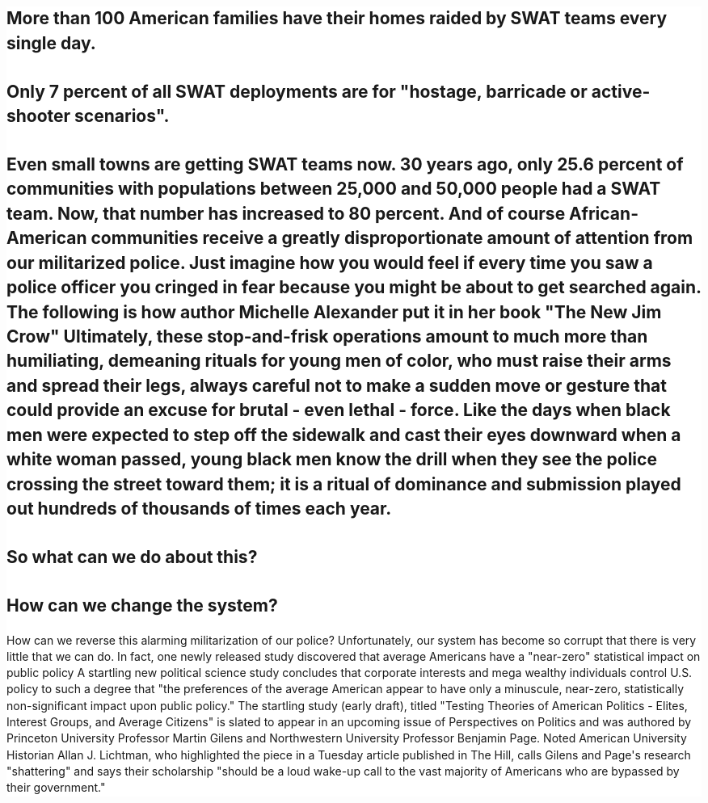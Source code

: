 More than 100 American families have
their homes raided by SWAT teams
every single day.
-
Only
7 percent of all SWAT deployments
are for "hostage, barricade or active-shooter scenarios".
-
Even small towns are getting SWAT teams
now. 30 years ago, only 25.6 percent of communities with
populations between 25,000 and 50,000 people had a SWAT team. Now,
that number has increased to
80 percent.
And of course African-American communities
receive a greatly disproportionate amount of attention from our militarized
police. Just imagine how you would feel if every time you saw a police
officer you cringed in fear because you might be about to get searched
again.
The following is how author Michelle Alexander
put it in her book "The
New Jim Crow"
Ultimately, these stop-and-frisk operations
amount to much more than humiliating, demeaning rituals for young men of
color, who must raise their arms and spread their legs, always careful
not to make a sudden move or gesture that could provide an excuse for
brutal - even lethal - force.
Like the days when black men were expected
to step off the sidewalk and cast their eyes downward when a white woman
passed, young black men know the drill when they see the police crossing
the street toward them; it is a ritual of dominance and submission
played out hundreds of thousands of times each year.
-
So what can we do about this?
-
How can we change the system?
-
How can we reverse this alarming
militarization of our police?
Unfortunately, our system has become so corrupt
that there is very little that we can do.
In fact, one newly released study discovered
that average Americans have a "near-zero"
statistical impact on public policy
A startling new political science study
concludes that corporate interests and mega wealthy individuals control
U.S. policy to such a degree that "the preferences of the average
American appear to have only a minuscule, near-zero, statistically
non-significant impact upon public policy."
The startling study (early draft), titled "Testing
Theories of American Politics - Elites, Interest Groups, and Average
Citizens" is slated to appear in an upcoming issue of Perspectives on
Politics and was authored by Princeton University Professor Martin Gilens and Northwestern University Professor Benjamin Page.
Noted American University Historian Allan J.
Lichtman, who highlighted the piece in a Tuesday article published in
The Hill, calls Gilens and Page's research "shattering" and says their
scholarship "should be a loud wake-up call to the vast majority of
Americans who are bypassed by their government."
